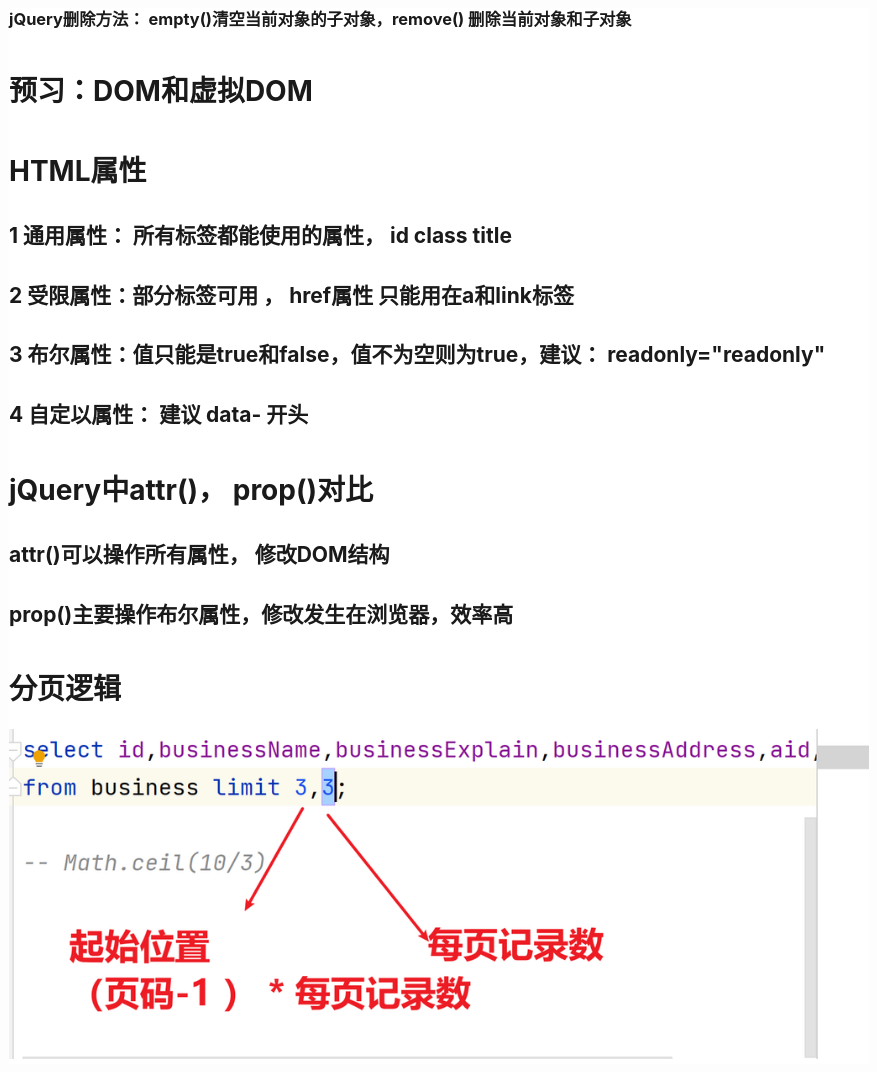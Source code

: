 ### jQuery删除方法：     empty()清空当前对象的子对象，remove() 删除当前对象和子对象    

# 预习：DOM和虚拟DOM







# HTML属性

## 1	通用属性： 所有标签都能使用的属性，   id   class   title

## 2	受限属性：部分标签可用   ，    href属性  只能用在a和link标签

## 3	布尔属性：值只能是true和false，值不为空则为true，建议：  readonly="readonly"  

## 4	自定以属性： 建议   data-     开头







# jQuery中attr()，   prop()对比

## attr()可以操作所有属性， 修改DOM结构

## prop()主要操作布尔属性，修改发生在浏览器，效率高







# 分页逻辑

![image-20221104143530605](JavaEE%E8%AF%BE%E5%A0%82%E7%AC%94%E8%AE%B0.assets/image-20221104143530605.png)
